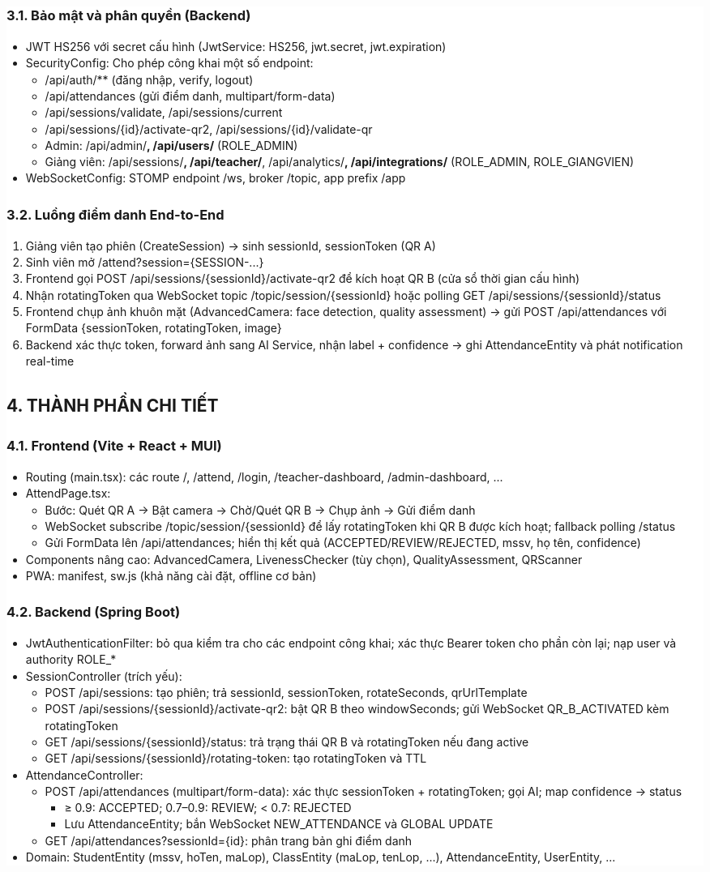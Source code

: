 ```
```

### 3.1. Bảo mật và phân quyền (Backend)
- JWT HS256 với secret cấu hình (JwtService: HS256, jwt.secret, jwt.expiration)
- SecurityConfig: Cho phép công khai một số endpoint:
  - /api/auth/** (đăng nhập, verify, logout)
  - /api/attendances (gửi điểm danh, multipart/form-data)
  - /api/sessions/validate, /api/sessions/current
  - /api/sessions/{id}/activate-qr2, /api/sessions/{id}/validate-qr
  - Admin: /api/admin/**, /api/users/** (ROLE_ADMIN)
  - Giảng viên: /api/sessions/**, /api/teacher/**, /api/analytics/**, /api/integrations/** (ROLE_ADMIN, ROLE_GIANGVIEN)
- WebSocketConfig: STOMP endpoint /ws, broker /topic, app prefix /app

### 3.2. Luồng điểm danh End-to-End
1) Giảng viên tạo phiên (CreateSession) → sinh sessionId, sessionToken (QR A)
2) Sinh viên mở /attend?session={SESSION-...}
3) Frontend gọi POST /api/sessions/{sessionId}/activate-qr2 để kích hoạt QR B (cửa sổ thời gian cấu hình)
4) Nhận rotatingToken qua WebSocket topic /topic/session/{sessionId} hoặc polling GET /api/sessions/{sessionId}/status
5) Frontend chụp ảnh khuôn mặt (AdvancedCamera: face detection, quality assessment) → gửi POST /api/attendances với FormData {sessionToken, rotatingToken, image}
6) Backend xác thực token, forward ảnh sang AI Service, nhận label + confidence → ghi AttendanceEntity và phát notification real-time

## 4. THÀNH PHẦN CHI TIẾT

### 4.1. Frontend (Vite + React + MUI)
- Routing (main.tsx): các route /, /attend, /login, /teacher-dashboard, /admin-dashboard, ...
- AttendPage.tsx:
  - Bước: Quét QR A → Bật camera → Chờ/Quét QR B → Chụp ảnh → Gửi điểm danh
  - WebSocket subscribe /topic/session/{sessionId} để lấy rotatingToken khi QR B được kích hoạt; fallback polling /status
  - Gửi FormData lên /api/attendances; hiển thị kết quả (ACCEPTED/REVIEW/REJECTED, mssv, họ tên, confidence)
- Components nâng cao: AdvancedCamera, LivenessChecker (tùy chọn), QualityAssessment, QRScanner
- PWA: manifest, sw.js (khả năng cài đặt, offline cơ bản)

### 4.2. Backend (Spring Boot)
- JwtAuthenticationFilter: bỏ qua kiểm tra cho các endpoint công khai; xác thực Bearer token cho phần còn lại; nạp user và authority ROLE_*
- SessionController (trích yếu):
  - POST /api/sessions: tạo phiên; trả sessionId, sessionToken, rotateSeconds, qrUrlTemplate
  - POST /api/sessions/{sessionId}/activate-qr2: bật QR B theo windowSeconds; gửi WebSocket QR_B_ACTIVATED kèm rotatingToken
  - GET /api/sessions/{sessionId}/status: trả trạng thái QR B và rotatingToken nếu đang active
  - GET /api/sessions/{sessionId}/rotating-token: tạo rotatingToken và TTL
- AttendanceController:
  - POST /api/attendances (multipart/form-data): xác thực sessionToken + rotatingToken; gọi AI; map confidence → status
    - ≥ 0.9: ACCEPTED; 0.7–0.9: REVIEW; < 0.7: REJECTED
    - Lưu AttendanceEntity; bắn WebSocket NEW_ATTENDANCE và GLOBAL UPDATE
  - GET /api/attendances?sessionId={id}: phân trang bản ghi điểm danh
- Domain: StudentEntity (mssv, hoTen, maLop), ClassEntity (maLop, tenLop, ...), AttendanceEntity, UserEntity, ...
